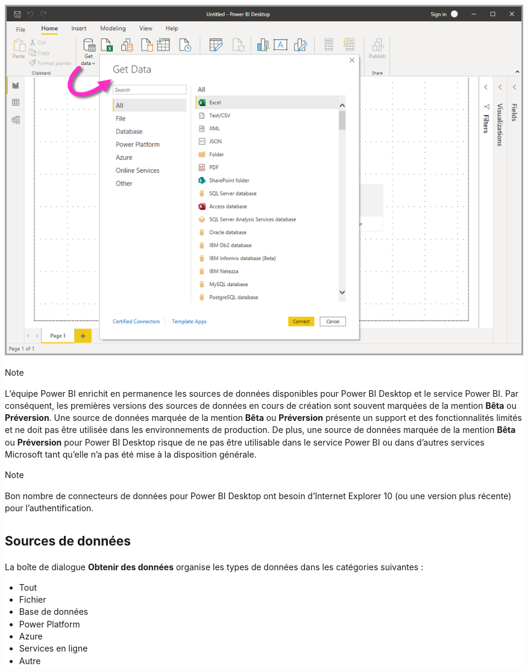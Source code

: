 ![Bouton Obtenir des données, Power BI Desktop](media/desktop-data-sources/data-sources-02.png)

> [!NOTE]
> L’équipe Power BI enrichit en permanence les sources de données disponibles pour Power BI Desktop et le service Power BI. Par conséquent, les premières versions des sources de données en cours de création sont souvent marquées de la mention **Bêta** ou **Préversion**. Une source de données marquée de la mention **Bêta** ou **Préversion** présente un support et des fonctionnalités limités et ne doit pas être utilisée dans les environnements de production. De plus, une source de données marquée de la mention **Bêta** ou **Préversion** pour Power BI Desktop risque de ne pas être utilisable dans le service Power BI ou dans d’autres services Microsoft tant qu’elle n’a pas été mise à la disposition générale.

> [!NOTE]
> Bon nombre de connecteurs de données pour Power BI Desktop ont besoin d’Internet Explorer 10 (ou une version plus récente) pour l’authentification. 


## <a name="data-sources"></a>Sources de données

La boîte de dialogue **Obtenir des données** organise les types de données dans les catégories suivantes :

* Tout
* Fichier
* Base de données
* Power Platform
* Azure
* Services en ligne
* Autre
